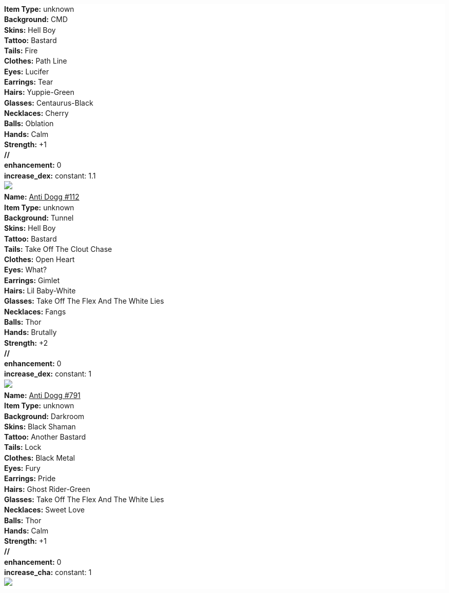<div><strong>Item Type:</strong> unknown</div>
<div><strong>Background:</strong> CMD</div>
<div><strong>Skins:</strong> Hell Boy</div>
<div><strong>Tattoo:</strong> Bastard</div>
<div><strong>Tails:</strong> Fire</div>
<div><strong>Clothes:</strong> Path Line</div>
<div><strong>Eyes:</strong> Lucifer</div>
<div><strong>Earrings:</strong> Tear</div>
<div><strong>Hairs:</strong> Yuppie-Green</div>
<div><strong>Glasses:</strong> Centaurus-Black</div>
<div><strong>Necklaces:</strong> Cherry</div>
<div><strong>Balls:</strong> Oblation</div>
<div><strong>Hands:</strong> Calm</div>
<div><strong>Strength:</strong> +1</div>
<div><strong>//</strong></div><div><strong>enhancement:</strong> 0</div>
<div><strong>increase_dex:</strong> constant: 1.1</div>
</div>
<div class="item_thumbnail">
<a href="https://mintgarden.io/nfts/nft152mjcwmtdhxk94myxqpxe406rcds9pyyar08af8nht69e4w7a7lq9pxseu"><img loading="lazy" src="https://assets.mainnet.mintgarden.io/thumbnails/cf9c1d886928a04bce53a511913979ef384552b9072571bf03d27ee3a1f007f0.webp"></a>
<div><strong>Name:</strong> <a href="https://mintgarden.io/nfts/nft152mjcwmtdhxk94myxqpxe406rcds9pyyar08af8nht69e4w7a7lq9pxseu">Anti Dogg #112</a></div>
<div><strong>Item Type:</strong> unknown</div>
<div><strong>Background:</strong> Tunnel</div>
<div><strong>Skins:</strong> Hell Boy</div>
<div><strong>Tattoo:</strong> Bastard</div>
<div><strong>Tails:</strong> Take Off The Clout Chase</div>
<div><strong>Clothes:</strong> Open Heart</div>
<div><strong>Eyes:</strong> What?</div>
<div><strong>Earrings:</strong> Gimlet</div>
<div><strong>Hairs:</strong> Lil Baby-White</div>
<div><strong>Glasses:</strong> Take Off The Flex And The White Lies</div>
<div><strong>Necklaces:</strong> Fangs</div>
<div><strong>Balls:</strong> Thor</div>
<div><strong>Hands:</strong> Brutally</div>
<div><strong>Strength:</strong> +2</div>
<div><strong>//</strong></div><div><strong>enhancement:</strong> 0</div>
<div><strong>increase_dex:</strong> constant: 1</div>
</div>
<div class="item_thumbnail">
<a href="https://mintgarden.io/nfts/nft1348cdddqnq6ztrdtdddtx0ca5plm9fczvwavvxe7s6l5cuwrqjuqtarz76"><img loading="lazy" src="https://assets.mainnet.mintgarden.io/thumbnails/e49323453cc956b7c00f414aa5e07dff3d810ad527b786b836d8e4624e52bdb3.webp"></a>
<div><strong>Name:</strong> <a href="https://mintgarden.io/nfts/nft1348cdddqnq6ztrdtdddtx0ca5plm9fczvwavvxe7s6l5cuwrqjuqtarz76">Anti Dogg #791</a></div>
<div><strong>Item Type:</strong> unknown</div>
<div><strong>Background:</strong> Darkroom</div>
<div><strong>Skins:</strong> Black Shaman</div>
<div><strong>Tattoo:</strong> Another Bastard</div>
<div><strong>Tails:</strong> Lock</div>
<div><strong>Clothes:</strong> Black Metal</div>
<div><strong>Eyes:</strong> Fury</div>
<div><strong>Earrings:</strong> Pride</div>
<div><strong>Hairs:</strong> Ghost Rider-Green</div>
<div><strong>Glasses:</strong> Take Off The Flex And The White Lies</div>
<div><strong>Necklaces:</strong> Sweet Love</div>
<div><strong>Balls:</strong> Thor</div>
<div><strong>Hands:</strong> Calm</div>
<div><strong>Strength:</strong> +1</div>
<div><strong>//</strong></div><div><strong>enhancement:</strong> 0</div>
<div><strong>increase_cha:</strong> constant: 1</div>
</div>
<div class="item_thumbnail">
<a href="https://mintgarden.io/nfts/nft1jkxyr5xpe6qejsedc5ncd7s32u06mtgygah308pvvwjeh90y5e6srpdr2l"><img loading="lazy" src="https://assets.mainnet.mintgarden.io/thumbnails/d4d0d398bed5349fe30896c783d29602f806eb15c668e7fe239d2d8df1c5982a.webp"></a>